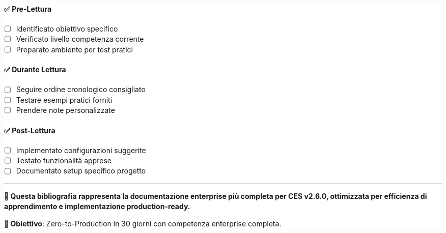 #### ✅ Pre-Lettura
- [ ] Identificato obiettivo specifico
- [ ] Verificato livello competenza corrente
- [ ] Preparato ambiente per test pratici

#### ✅ Durante Lettura
- [ ] Seguire ordine cronologico consigliato
- [ ] Testare esempi pratici forniti
- [ ] Prendere note personalizzate

#### ✅ Post-Lettura
- [ ] Implementato configurazioni suggerite
- [ ] Testato funzionalità apprese
- [ ] Documentato setup specifico progetto

---

**📌 Questa bibliografia rappresenta la documentazione enterprise più completa per CES v2.6.0, ottimizzata per efficienza di apprendimento e implementazione production-ready.**

**🎯 Obiettivo**: Zero-to-Production in 30 giorni con competenza enterprise completa.
